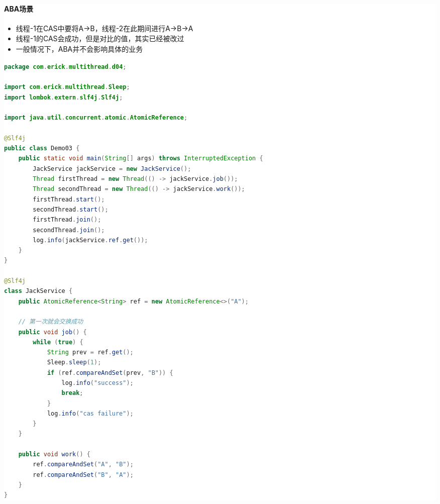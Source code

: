 #### ABA场景

- 线程-1在CAS中要将A->B，线程-2在此期间进行A->B->A
- 线程-1的CAS会成功，但是对比的值，其实已经被改过
- 一般情况下，ABA并不会影响具体的业务

```java
package com.erick.multithread.d04;

import com.erick.multithread.Sleep;
import lombok.extern.slf4j.Slf4j;

import java.util.concurrent.atomic.AtomicReference;

@Slf4j
public class Demo03 {
    public static void main(String[] args) throws InterruptedException {
        JackService jackService = new JackService();
        Thread firstThread = new Thread(() -> jackService.job());
        Thread secondThread = new Thread(() -> jackService.work());
        firstThread.start();
        secondThread.start();
        firstThread.join();
        secondThread.join();
        log.info(jackService.ref.get());
    }
}

@Slf4j
class JackService {
    public AtomicReference<String> ref = new AtomicReference<>("A");

    // 第一次就会交换成功
    public void job() {
        while (true) {
            String prev = ref.get();
            Sleep.sleep(1);
            if (ref.compareAndSet(prev, "B")) {
                log.info("success");
                break;
            }
            log.info("cas failure");
        }
    }

    public void work() {
        ref.compareAndSet("A", "B");
        ref.compareAndSet("B", "A");
    }
}
```
